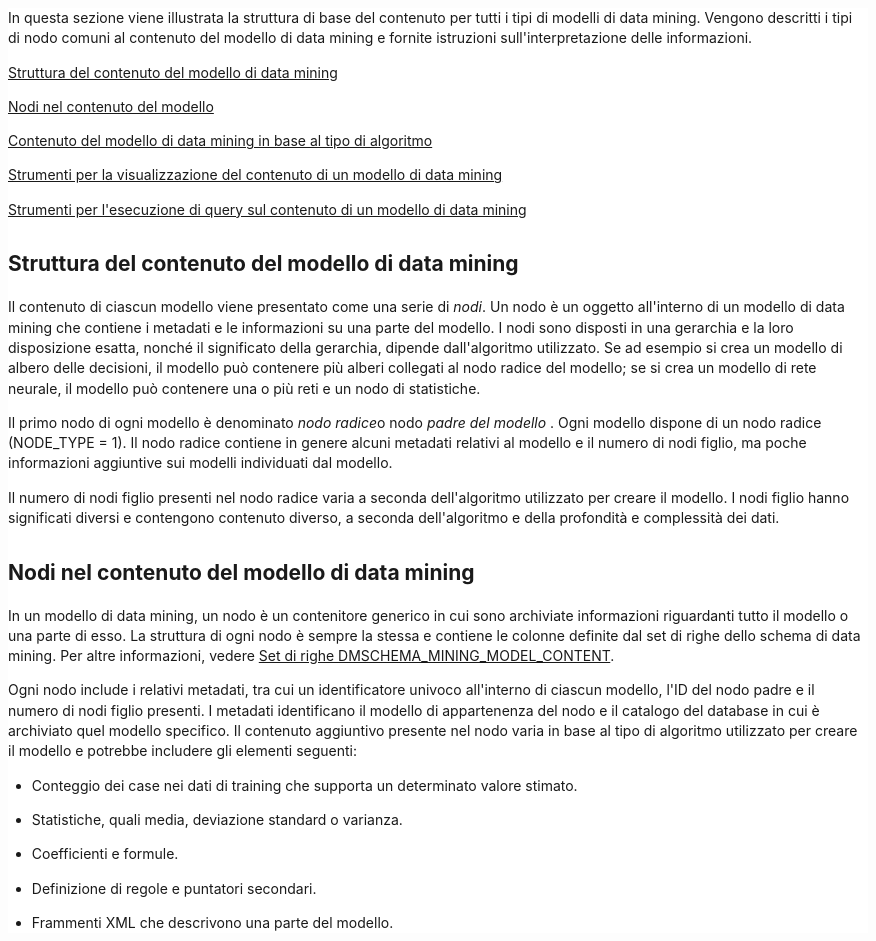  In questa sezione viene illustrata la struttura di base del contenuto per tutti i tipi di modelli di data mining. Vengono descritti i tipi di nodo comuni al contenuto del modello di data mining e fornite istruzioni sull'interpretazione delle informazioni.  
  
 [Struttura del contenuto del modello di data mining](#bkmk_Structure)  
  
 [Nodi nel contenuto del modello](#bkmk_Nodes)  
  
 [Contenuto del modello di data mining in base al tipo di algoritmo](#bkmk_AlgoType)  
  
 [Strumenti per la visualizzazione del contenuto di un modello di data mining](#bkmk_Viewing)  
  
 [Strumenti per l'esecuzione di query sul contenuto di un modello di data mining](#bkmk_Querying)  
  
##  <a name="structure-of-mining-model-content"></a><a name="bkmk_Structure"></a>Struttura del contenuto del modello di data mining  
 Il contenuto di ciascun modello viene presentato come una serie di *nodi*. Un nodo è un oggetto all'interno di un modello di data mining che contiene i metadati e le informazioni su una parte del modello. I nodi sono disposti in una gerarchia e la loro disposizione esatta, nonché il significato della gerarchia, dipende dall'algoritmo utilizzato. Se ad esempio si crea un modello di albero delle decisioni, il modello può contenere più alberi collegati al nodo radice del modello; se si crea un modello di rete neurale, il modello può contenere una o più reti e un nodo di statistiche.  
  
 Il primo nodo di ogni modello è denominato *nodo radice*o nodo *padre del modello* . Ogni modello dispone di un nodo radice (NODE_TYPE = 1). Il nodo radice contiene in genere alcuni metadati relativi al modello e il numero di nodi figlio, ma poche informazioni aggiuntive sui modelli individuati dal modello.  
  
 Il numero di nodi figlio presenti nel nodo radice varia a seconda dell'algoritmo utilizzato per creare il modello. I nodi figlio hanno significati diversi e contengono contenuto diverso, a seconda dell'algoritmo e della profondità e complessità dei dati.  
  
##  <a name="nodes-in-mining-model-content"></a><a name="bkmk_Nodes"></a>Nodi nel contenuto del modello di data mining  
 In un modello di data mining, un nodo è un contenitore generico in cui sono archiviate informazioni riguardanti tutto il modello o una parte di esso. La struttura di ogni nodo è sempre la stessa e contiene le colonne definite dal set di righe dello schema di data mining. Per altre informazioni, vedere [Set di righe DMSCHEMA_MINING_MODEL_CONTENT](https://docs.microsoft.com/bi-reference/schema-rowsets/data-mining/dmschema-mining-model-content-rowset).  
  
 Ogni nodo include i relativi metadati, tra cui un identificatore univoco all'interno di ciascun modello, l'ID del nodo padre e il numero di nodi figlio presenti. I metadati identificano il modello di appartenenza del nodo e il catalogo del database in cui è archiviato quel modello specifico. Il contenuto aggiuntivo presente nel nodo varia in base al tipo di algoritmo utilizzato per creare il modello e potrebbe includere gli elementi seguenti:  
  
-   Conteggio dei case nei dati di training che supporta un determinato valore stimato.  
  
-   Statistiche, quali media, deviazione standard o varianza.  
  
-   Coefficienti e formule.  
  
-   Definizione di regole e puntatori secondari.  
  
-   Frammenti XML che descrivono una parte del modello.  
  
